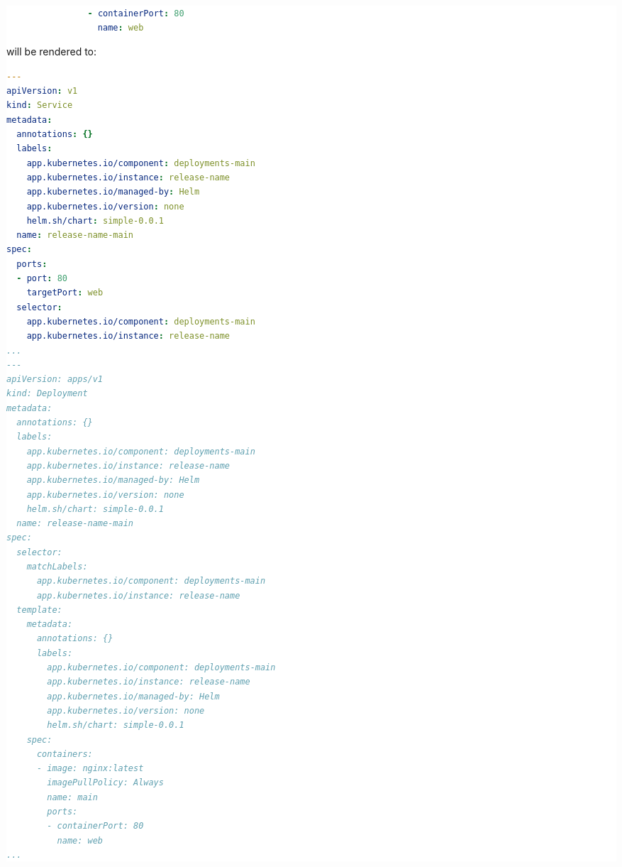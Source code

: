 ```yaml
                - containerPort: 80
                  name: web
```

will be rendered to:

```yaml
---
apiVersion: v1
kind: Service
metadata:
  annotations: {}
  labels:
    app.kubernetes.io/component: deployments-main
    app.kubernetes.io/instance: release-name
    app.kubernetes.io/managed-by: Helm
    app.kubernetes.io/version: none
    helm.sh/chart: simple-0.0.1
  name: release-name-main
spec:
  ports:
  - port: 80
    targetPort: web
  selector:
    app.kubernetes.io/component: deployments-main
    app.kubernetes.io/instance: release-name
...
---
apiVersion: apps/v1
kind: Deployment
metadata:
  annotations: {}
  labels:
    app.kubernetes.io/component: deployments-main
    app.kubernetes.io/instance: release-name
    app.kubernetes.io/managed-by: Helm
    app.kubernetes.io/version: none
    helm.sh/chart: simple-0.0.1
  name: release-name-main
spec:
  selector:
    matchLabels:
      app.kubernetes.io/component: deployments-main
      app.kubernetes.io/instance: release-name
  template:
    metadata:
      annotations: {}
      labels:
        app.kubernetes.io/component: deployments-main
        app.kubernetes.io/instance: release-name
        app.kubernetes.io/managed-by: Helm
        app.kubernetes.io/version: none
        helm.sh/chart: simple-0.0.1
    spec:
      containers:
      - image: nginx:latest
        imagePullPolicy: Always
        name: main
        ports:
        - containerPort: 80
          name: web
...
```
